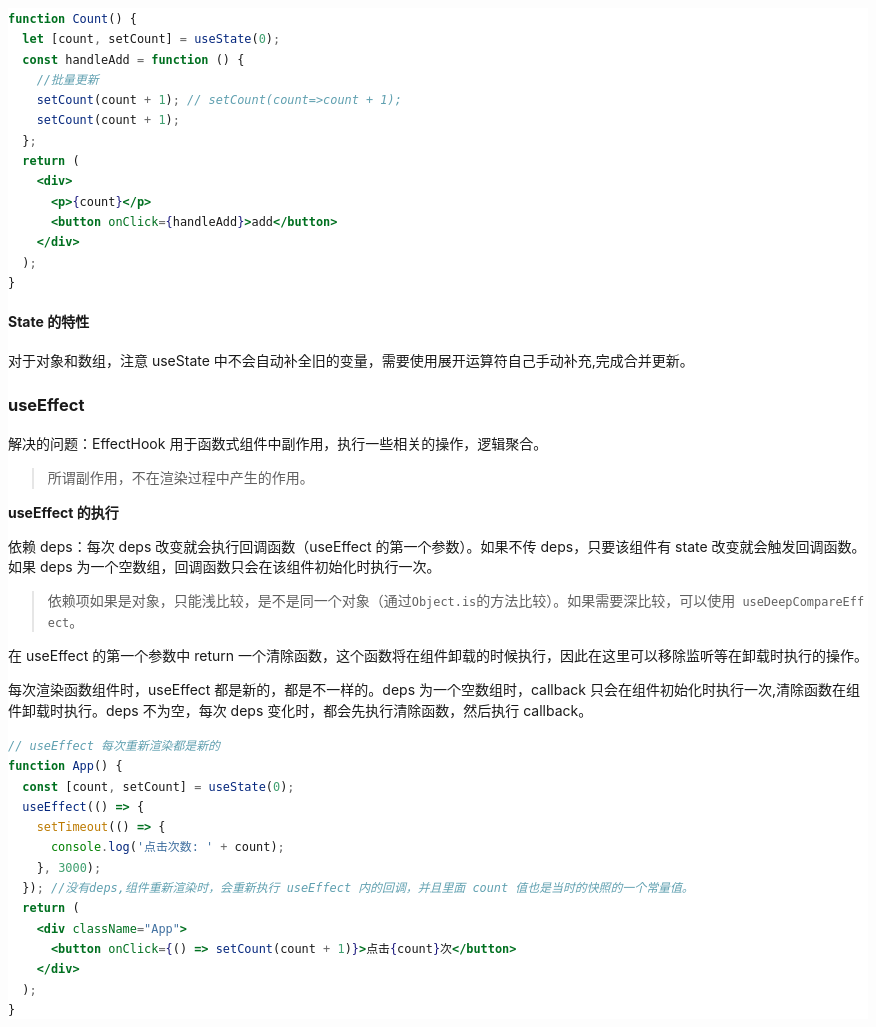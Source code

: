 ```jsx live
function Count() {
  let [count, setCount] = useState(0);
  const handleAdd = function () {
    //批量更新
    setCount(count + 1); // setCount(count=>count + 1);
    setCount(count + 1);
  };
  return (
    <div>
      <p>{count}</p>
      <button onClick={handleAdd}>add</button>
    </div>
  );
}
```

#### State 的特性

对于对象和数组，注意 useState 中不会自动补全旧的变量，需要使用展开运算符自己手动补充,完成合并更新。

### useEffect

解决的问题：EffectHook 用于函数式组件中副作用，执行一些相关的操作，逻辑聚合。

> 所谓副作用，不在渲染过程中产生的作用。

**useEffect 的执行**

依赖 deps：每次 deps 改变就会执行回调函数（useEffect 的第一个参数）。如果不传 deps，只要该组件有 state 改变就会触发回调函数。如果 deps 为一个空数组，回调函数只会在该组件初始化时执行一次。

> 依赖项如果是对象，只能浅比较，是不是同一个对象（通过`Object.is`的方法比较）。如果需要深比较，可以使用` useDeepCompareEffect`。

在 useEffect 的第一个参数中 return 一个清除函数，这个函数将在组件卸载的时候执行，因此在这里可以移除监听等在卸载时执行的操作。

每次渲染函数组件时，useEffect 都是新的，都是不一样的。deps 为一个空数组时，callback 只会在组件初始化时执行一次,清除函数在组件卸载时执行。deps 不为空，每次 deps 变化时，都会先执行清除函数，然后执行 callback。

<Tabs>
  <TabItem value="useeffect" label="useEffect 闭包">

```jsx live
// useEffect 每次重新渲染都是新的
function App() {
  const [count, setCount] = useState(0);
  useEffect(() => {
    setTimeout(() => {
      console.log('点击次数: ' + count);
    }, 3000);
  }); //没有deps,组件重新渲染时，会重新执行 useEffect 内的回调，并且里面 count 值也是当时的快照的一个常量值。
  return (
    <div className="App">
      <button onClick={() => setCount(count + 1)}>点击{count}次</button>
    </div>
  );
}
```

